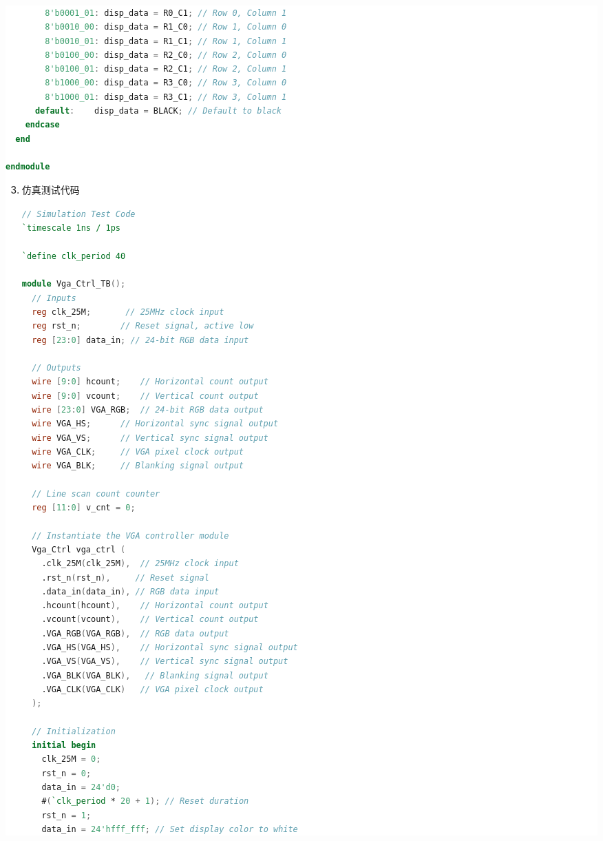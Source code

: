 `````` verilog
        8'b0001_01: disp_data = R0_C1; // Row 0, Column 1
        8'b0010_00: disp_data = R1_C0; // Row 1, Column 0
        8'b0010_01: disp_data = R1_C1; // Row 1, Column 1
        8'b0100_00: disp_data = R2_C0; // Row 2, Column 0
        8'b0100_01: disp_data = R2_C1; // Row 2, Column 1
        8'b1000_00: disp_data = R3_C0; // Row 3, Column 0
        8'b1000_01: disp_data = R3_C1; // Row 3, Column 1
      default:    disp_data = BLACK; // Default to black 
    endcase
  end

endmodule

``````



3. 仿真测试代码

   ``````verilog
   // Simulation Test Code
   `timescale 1ns / 1ps
   
   `define clk_period 40
   
   module Vga_Ctrl_TB();
     // Inputs
     reg clk_25M;       // 25MHz clock input
     reg rst_n;        // Reset signal, active low
     reg [23:0] data_in; // 24-bit RGB data input
   
     // Outputs
     wire [9:0] hcount;    // Horizontal count output
     wire [9:0] vcount;    // Vertical count output
     wire [23:0] VGA_RGB;  // 24-bit RGB data output
     wire VGA_HS;      // Horizontal sync signal output
     wire VGA_VS;      // Vertical sync signal output
     wire VGA_CLK;     // VGA pixel clock output
     wire VGA_BLK;     // Blanking signal output
   
     // Line scan count counter
     reg [11:0] v_cnt = 0; 
   
     // Instantiate the VGA controller module
     Vga_Ctrl vga_ctrl (
       .clk_25M(clk_25M),  // 25MHz clock input
       .rst_n(rst_n),     // Reset signal
       .data_in(data_in), // RGB data input
       .hcount(hcount),    // Horizontal count output
       .vcount(vcount),    // Vertical count output
       .VGA_RGB(VGA_RGB),  // RGB data output
       .VGA_HS(VGA_HS),    // Horizontal sync signal output
       .VGA_VS(VGA_VS),    // Vertical sync signal output
       .VGA_BLK(VGA_BLK),   // Blanking signal output
       .VGA_CLK(VGA_CLK)   // VGA pixel clock output
     );
   
     // Initialization
     initial begin
       clk_25M = 0;
       rst_n = 0;
       data_in = 24'd0; 
       #(`clk_period * 20 + 1); // Reset duration
       rst_n = 1;
       data_in = 24'hfff_fff; // Set display color to white
   ``````